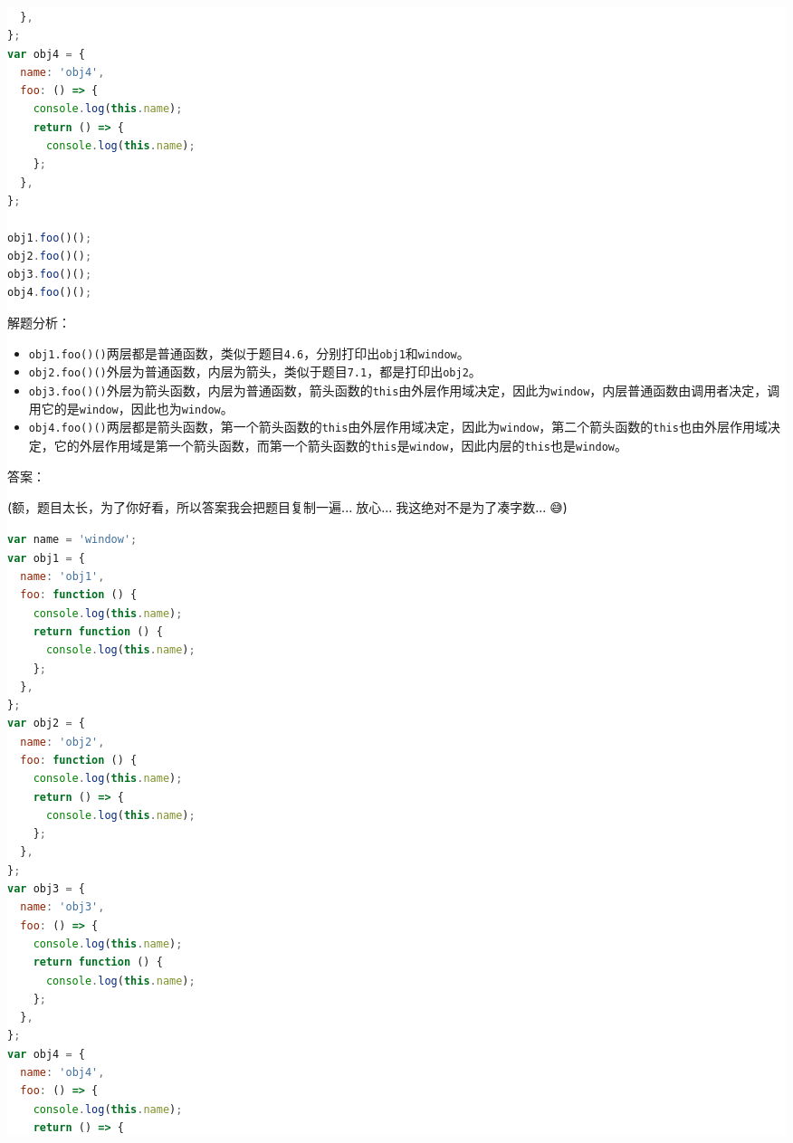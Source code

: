 ```javascript
  },
};
var obj4 = {
  name: 'obj4',
  foo: () => {
    console.log(this.name);
    return () => {
      console.log(this.name);
    };
  },
};

obj1.foo()();
obj2.foo()();
obj3.foo()();
obj4.foo()();
```

解题分析：

- `obj1.foo()()`两层都是普通函数，类似于题目`4.6`，分别打印出`obj1`和`window`。
- `obj2.foo()()`外层为普通函数，内层为箭头，类似于题目`7.1`，都是打印出`obj2`。
- `obj3.foo()()`外层为箭头函数，内层为普通函数，箭头函数的`this`由外层作用域决定，因此为`window`，内层普通函数由调用者决定，调用它的是`window`，因此也为`window`。
- `obj4.foo()()`两层都是箭头函数，第一个箭头函数的`this`由外层作用域决定，因此为`window`，第二个箭头函数的`this`也由外层作用域决定，它的外层作用域是第一个箭头函数，而第一个箭头函数的`this`是`window`，因此内层的`this`也是`window`。

答案：

(额，题目太长，为了你好看，所以答案我会把题目复制一遍... 放心... 我这绝对不是为了凑字数... 😅)

```javascript
var name = 'window';
var obj1 = {
  name: 'obj1',
  foo: function () {
    console.log(this.name);
    return function () {
      console.log(this.name);
    };
  },
};
var obj2 = {
  name: 'obj2',
  foo: function () {
    console.log(this.name);
    return () => {
      console.log(this.name);
    };
  },
};
var obj3 = {
  name: 'obj3',
  foo: () => {
    console.log(this.name);
    return function () {
      console.log(this.name);
    };
  },
};
var obj4 = {
  name: 'obj4',
  foo: () => {
    console.log(this.name);
    return () => {
```